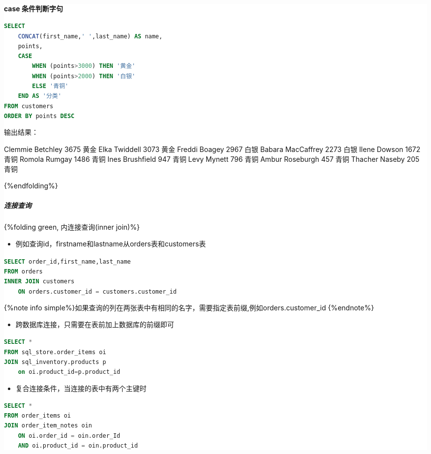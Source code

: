 **case 条件判断字句**

```sql
SELECT
	CONCAT(first_name,' ',last_name) AS name,
	points,
	CASE
		WHEN (points>3000) THEN '黄金'
		WHEN (points>2000) THEN '白银'
		ELSE '青铜'
	END AS '分类'
FROM customers
ORDER BY points DESC
```

输出结果：

Clemmie Betchley	3675	黄金
Elka Twiddell	3073	黄金
Freddi Boagey	2967	白银
Babara MacCaffrey	2273	白银
Ilene Dowson	1672	青铜
Romola Rumgay	1486	青铜
Ines Brushfield	947	青铜
Levy Mynett	796	青铜
Ambur Roseburgh	457	青铜
Thacher Naseby	205	青铜

{%endfolding%}

##### 连接查询

{%folding green, 内连接查询(inner join)%}

- 例如查询id，firstname和lastname从orders表和customers表

```sql
SELECT order_id,first_name,last_name
FROM orders
INNER JOIN customers
	ON orders.customer_id = customers.customer_id
```

{%note info simple%}如果查询的列在两张表中有相同的名字，需要指定表前缀,例如orders.customer_id {%endnote%}

- 跨数据库连接，只需要在表前加上数据库的前缀即可

```sql
SELECT *
FROM sql_store.order_items oi
JOIN sql_inventory.products p
	on oi.product_id=p.product_id
```

- 复合连接条件，当连接的表中有两个主键时

```sql
SELECT *
FROM order_items oi
JOIN order_item_notes oin
	ON oi.order_id = oin.order_Id
	AND oi.product_id = oin.product_id
```
